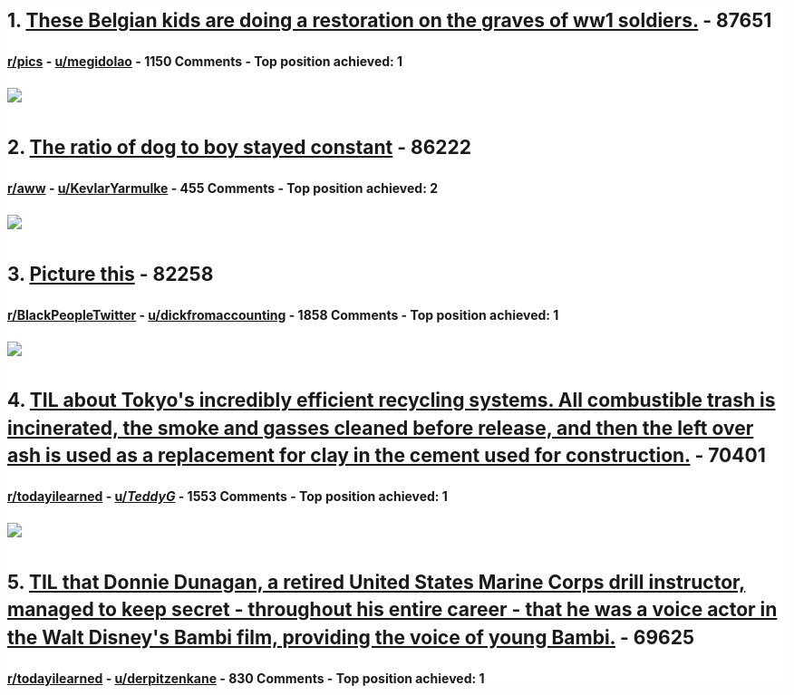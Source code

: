 ## 1. [These Belgian kids are doing a restoration on the graves of ww1 soldiers.](http://reddit.com/r/pics/comments/9g1ii8/these_belgian_kids_are_doing_a_restoration_on_the/) - 87651
#### [r/pics](http://reddit.com/r/pics) - [u/megidolao](http://reddit.com/u/megidolao) - 1150 Comments - Top position achieved: 1

<a href="https://imgur.com/jjQwfR0.jpg"><img src="https://b.thumbs.redditmedia.com/Sd8_GtZyWr5qhKQDTwfPDPBJpxu4x05MXrdnXgqKoHU.jpg"></img></a>

## 2. [The ratio of dog to boy stayed constant](http://reddit.com/r/aww/comments/9g1m50/the_ratio_of_dog_to_boy_stayed_constant/) - 86222
#### [r/aww](http://reddit.com/r/aww) - [u/KevlarYarmulke](http://reddit.com/u/KevlarYarmulke) - 455 Comments - Top position achieved: 2

<a href="https://i.imgur.com/dDaQjQn.jpg"><img src="https://a.thumbs.redditmedia.com/8o5ZudErc98F7ers4QlZ5i5azgeGvuq8KpUmbFN35e4.jpg"></img></a>

## 3. [Picture this](http://reddit.com/r/BlackPeopleTwitter/comments/9g31dg/picture_this/) - 82258
#### [r/BlackPeopleTwitter](http://reddit.com/r/BlackPeopleTwitter) - [u/dickfromaccounting](http://reddit.com/u/dickfromaccounting) - 1858 Comments - Top position achieved: 1

<a href="https://i.imgur.com/1U9bmrm.jpg"><img src="https://b.thumbs.redditmedia.com/HmbLz_Hu2mAs9e3MF1Gd8KjLWRh0UiieKphFLuw7rJs.jpg"></img></a>

## 4. [TIL about Tokyo's incredibly efficient recycling systems. All combustible trash is incinerated, the smoke and gasses cleaned before release, and then the left over ash is used as a replacement for clay in the cement used for construction.](http://reddit.com/r/todayilearned/comments/9g4doy/til_about_tokyos_incredibly_efficient_recycling/) - 70401
#### [r/todayilearned](http://reddit.com/r/todayilearned) - [u/_TeddyG_](http://reddit.com/u/_TeddyG_) - 1553 Comments - Top position achieved: 1

<a href="https://www.japantimes.co.jp/life/2017/02/18/environment/wasteland-tokyo-grows-trash/#.W51fXnpOk0h"><img src="https://a.thumbs.redditmedia.com/_L_lpV1nZ-2BoRa2G4G-IIf-5wtmmvEyq7c4VqQmnv4.jpg"></img></a>

## 5. [TIL that Donnie Dunagan, a retired United States Marine Corps drill instructor, managed to keep secret - throughout his entire career - that he was a voice actor in the Walt Disney's Bambi film, providing the voice of young Bambi.](http://reddit.com/r/todayilearned/comments/9g1cxk/til_that_donnie_dunagan_a_retired_united_states/) - 69625
#### [r/todayilearned](http://reddit.com/r/todayilearned) - [u/derpitzenkane](http://reddit.com/u/derpitzenkane) - 830 Comments - Top position achieved: 1
